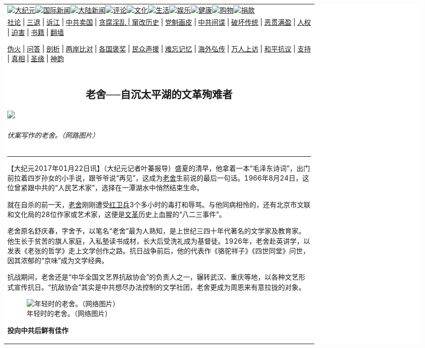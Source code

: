 <a name="1" id="1" target="_blank"></a><span id="1"></span>
<table border="0"><tr><td colspan="2" VALIGN=TOP><a href="https://github.com/asdfghy6/djy/blob/master/gb/nsc413.md#1"><img src="https://raw.githubusercontent.com/asdfghy6/1/master/t/djy/1.jpg" title="大纪元"></a><a href="https://github.com/asdfghy6/djy/blob/master/gb/n24hr.md#1"><img src="https://raw.githubusercontent.com/asdfghy6/1/master/t/djy/3.jpg" title="国际新闻"></a><a href="https://github.com/asdfghy6/djy/blob/master/gb/nsc413.md#1"><img src="https://raw.githubusercontent.com/asdfghy6/1/master/t/djy/4.jpg" title="大陆新闻"></a><a href="https://github.com/asdfghy6/djy/blob/master/gb/news392.md#1"><img src="https://raw.githubusercontent.com/asdfghy6/1/master/t/djy/5.jpg" title="评论"></a><a href="https://github.com/asdfghy6/djy/blob/master/gb/news2007.md#1"><img src="https://raw.githubusercontent.com/asdfghy6/1/master/t/djy/6.jpg" title="文化"></a><a href="https://github.com/asdfghy6/djy/blob/master/gb/news2008.md#1"><img src="https://raw.githubusercontent.com/asdfghy6/1/master/t/djy/7.jpg" title="生活"></a><a href="https://github.com/asdfghy6/djy/blob/master/gb/ncyule.md#1"><img src="https://raw.githubusercontent.com/asdfghy6/1/master/t/djy/8.jpg" title="娱乐"></a><a href="https://github.com/asdfghy6/djy/blob/master/gb/nsc1002.md#1"><img src="https://raw.githubusercontent.com/asdfghy6/1/master/t/djy/9.jpg" title="健康"><a href="https://www.youlucky.com"><img src="https://raw.githubusercontent.com/asdfghy6/1/master/t/djy/10.jpg" title="购物"></a><a href="https://www.supportepoch.org/donation?utm_medium=epochtimes&utm_source=referral&utm_campaign=donate_button_djyhomepage"><img src="https://raw.githubusercontent.com/asdfghy6/1/master/t/djy/12.jpg" title="捐款"></a></td></tr>
<tr><td colspan="2" VALIGN=TOP><a target="_blank" href="https://git.io/fjCRf">社论</a> | <a target="_blank" href="https://github.com/asdfghy6/djy/blob/master/gb/nf5657.md#1">三退</a> | <a target="_blank" href="https://github.com/asdfghy6/djy/blob/master/gb/nf6123.md#1">诉江</a> | <a target="_blank" href="https://github.com/asdfghy6/djy/blob/master/gb/nf1176117.md#1">中共卖国</a> | <a target="_blank" href="https://github.com/asdfghy6/djy/blob/master/gb/nf5773.md#1">贪腐淫乱 | <a target="_blank" href="https://github.com/asdfghy6/djy/blob/master/gb/nf1176115.md#1">窜改历史</a> | <a target="_blank" href="https://github.com/asdfghy6/djy/blob/master/gb/nf1176107.md#1">党魁画皮</a> | <a target="_blank" href="https://github.com/asdfghy6/djy/blob/master/gb/nf1320400.md#1">中共间谍</a> | <a target="_blank" href="https://github.com/asdfghy6/djy/blob/master/gb/nf1176114.md#1">破坏传统</a> | <a target="_blank" href="https://github.com/asdfghy6/djy/blob/master/gb/nf5287.md#1">恶贯满盈</a> | <a target="_blank" href="https://github.com/asdfghy6/djy/blob/master/gb/ncid278.md#1">人权</a> | <a target="_blank" href="https://github.com/asdfghy6/djy/blob/master/gb/nf1176111.md#1">迫害</a> | <a target="_blank" href="https://github.com/asdfghy6/djy/blob/master/gb/nf1235328.md#1">书籍</a> | <a target="_blank" href="https://github.com/asdfghy6/fq/blob/master/README.md?zsrh#1">翻墙</a></p><p><a target="_blank" href="https://github.com/asdfghy6/djy/blob/master/gb/nf5562.md#1">伪火</a> | <a target="_blank" href="https://github.com/asdfghy6/djy/blob/master/gb/nf4378.md#1">问答</a> | <a target="_blank" href="https://github.com/asdfghy6/djy/blob/master/gb/nf5792.md#1">剖析</a> | <a target="_blank" href="https://github.com/asdfghy6/djy/blob/master/gb/nf5735.md#1">两岸比对</a> | <a target="_blank" href="https://github.com/asdfghy6/djy/blob/master/gb/nf6119.md#1">各国褒奖</a> | <a target="_blank" href="https://github.com/asdfghy6/djy/blob/master/gb/nf6120.md#1">民众声援</a> | <a target="_blank" href="https://github.com/asdfghy6/djy/blob/master/gb/nf1188594.md#1">难忘记忆</a> | <a target="_blank" href="https://github.com/asdfghy6/djy/blob/master/gb/nf3180.md#1">海外弘传</a> | <a target="_blank" href="https://github.com/asdfghy6/djy/blob/master/gb/nf5410.md#1">万人上访</a> | <a target="_blank" href="https://github.com/asdfghy6/ntdtv/blob/master/gb/prog1530_1.md#1">和平抗议</a> | <a target="_blank" href="https://github.com/asdfghy6/djy/blob/master/gb/nf4386.md#1">支持</a> | <a target="_blank" href="https://github.com/asdfghy6/djy/blob/master/gb/nf4389.md#1">真相</a> | <a target="_blank" href="https://github.com/asdfghy6/djy/blob/master/gb/nf5790.md#1">圣缘</a> | <a target="_blank" href="https://github.com/asdfghy6/djy/blob/master/gb/nf4786.md#1">神韵</a></td></tr>
<tr><td VALIGN=TOP width="626"><h2 align=center>老舍──自沉太平湖的文革殉难者</h2>
<img src="http://i.epochtimes.com/assets/uploads/2017/01/6d64a3bd6afd367195399acf7e9e4c40-600x399.jpg" />
<h6>伏案写作的老舍。（网路图片）
</h6>
<hr>
<p>【大纪元2017年01月22日讯】（大纪元记者叶蓁报导）盛夏的清早，他拿着一本“毛泽东诗词”，出门前拉着四岁孙女的小手说，跟爷爷说“再见”，这成为<a href="https://github.com/asdfghy6/djy/blob/master/gb/tag/%E8%80%81%E8%88%8D.md">老舍</a>生前说的最后一句话。1966年8月24日，这位曾紧跟中共的“人民艺术家”，选择在一潭湖水中悄然结束生命。</p>
<p>就在自杀的前一天，<a href="https://github.com/asdfghy6/djy/blob/master/gb/tag/%E8%80%81%E8%88%8D.md">老舍</a>刚刚遭受<a href="https://github.com/asdfghy6/djy/blob/master/gb/tag/%E7%BA%A2%E5%8D%AB%E5%85%B5.md">红卫兵</a>3个多小时的毒打和辱骂。与他同病相怜的，还有北京市文联和文化局的28位作家或艺术家，这便是<a href="https://github.com/asdfghy6/djy/blob/master/gb/tag/%E6%96%87%E9%9D%A9.md">文革</a>历史上血腥的“八二三事件”。</p>
<p>老舍原名舒庆春，字舍予，以笔名“老舍”最为人熟知，是上世纪三四十年代著名的文学家及教育家。他生长于贫苦的旗人家庭，入私塾读书成材，长大后受洗礼成为基督徒。1926年，老舍赴英讲学，以发表《老张的哲学》走上文学创作之路。抗日战争前后，他的代表作《骆驼祥子》《四世同堂》问世，因其浓郁的“京味”成为文学经典。</p>
<p>抗战期间，老舍还是“中华全国文艺界抗敌协会”的负责人之一，辗转武汉、重庆等地，以各种文艺形式宣传抗日。“抗敌协会”其实是中共想尽办法控制的文学社团，老舍更成为周恩来有意拉拢的对象。</p>
<figure id="attachment_8731783" style="width: 450px" class="wp-caption aligncenter"><img class="size-medium wp-image-8731783" src="http://i.epochtimes.com/assets/uploads/2017/01/f93b778fd66379eda9a51e1132ee1db7-450x300.jpg" alt="年轻时的老舍。（网络图片）" width="450" b="300" /><figcaption class="wp-caption-text">年轻时的老舍。（网络图片）</figcaption></figure>
<p><strong>投向中共后鲜有佳作</strong></p>